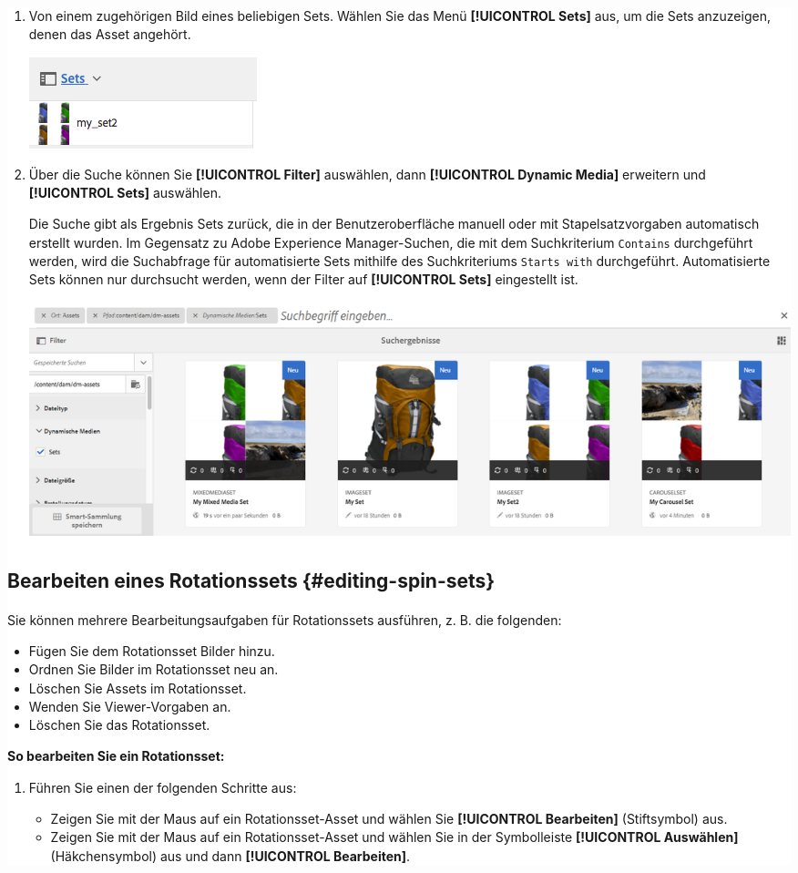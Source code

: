 1. Von einem zugehörigen Bild eines beliebigen Sets. Wählen Sie das Menü **[!UICONTROL Sets]** aus, um die Sets anzuzeigen, denen das Asset angehört.

   ![chlimage_1-157](assets/chlimage_1-385.png)

1. Über die Suche können Sie **[!UICONTROL Filter]** auswählen, dann **[!UICONTROL Dynamic Media]** erweitern und **[!UICONTROL Sets]** auswählen.

   Die Suche gibt als Ergebnis Sets zurück, die in der Benutzeroberfläche manuell oder mit Stapelsatzvorgaben automatisch erstellt wurden. Im Gegensatz zu Adobe Experience Manager-Suchen, die mit dem Suchkriterium `Contains` durchgeführt werden, wird die Suchabfrage für automatisierte Sets mithilfe des Suchkriteriums `Starts with` durchgeführt. Automatisierte Sets können nur durchsucht werden, wenn der Filter auf **[!UICONTROL Sets]** eingestellt ist.

   ![chlimage_1-158](assets/chlimage_1-386.png)

## Bearbeiten eines Rotationssets {#editing-spin-sets}

Sie können mehrere Bearbeitungsaufgaben für Rotationssets ausführen, z. B. die folgenden:

* Fügen Sie dem Rotationsset Bilder hinzu.
* Ordnen Sie Bilder im Rotationsset neu an.
* Löschen Sie Assets im Rotationsset.
* Wenden Sie Viewer-Vorgaben an.
* Löschen Sie das Rotationsset.

**So bearbeiten Sie ein Rotationsset:**

1. Führen Sie einen der folgenden Schritte aus:

   * Zeigen Sie mit der Maus auf ein Rotationsset-Asset und wählen Sie **[!UICONTROL Bearbeiten]** (Stiftsymbol) aus.
   * Zeigen Sie mit der Maus auf ein Rotationsset-Asset und wählen Sie in der Symbolleiste **[!UICONTROL Auswählen]** (Häkchensymbol) aus und dann **[!UICONTROL Bearbeiten]**.
